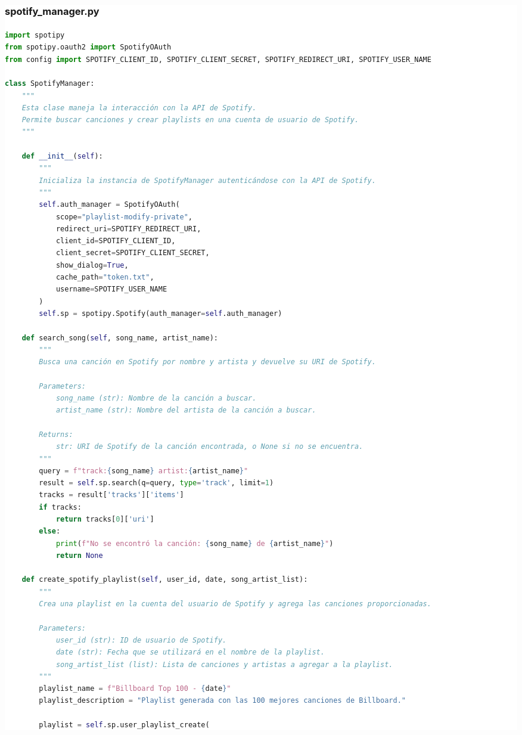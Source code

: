 ### spotify_manager.py

```python
import spotipy
from spotipy.oauth2 import SpotifyOAuth
from config import SPOTIFY_CLIENT_ID, SPOTIFY_CLIENT_SECRET, SPOTIFY_REDIRECT_URI, SPOTIFY_USER_NAME

class SpotifyManager:
    """
    Esta clase maneja la interacción con la API de Spotify.
    Permite buscar canciones y crear playlists en una cuenta de usuario de Spotify.
    """

    def __init__(self):
        """
        Inicializa la instancia de SpotifyManager autenticándose con la API de Spotify.
        """
        self.auth_manager = SpotifyOAuth(
            scope="playlist-modify-private",
            redirect_uri=SPOTIFY_REDIRECT_URI,
            client_id=SPOTIFY_CLIENT_ID,
            client_secret=SPOTIFY_CLIENT_SECRET,
            show_dialog=True,
            cache_path="token.txt",
            username=SPOTIFY_USER_NAME
        )
        self.sp = spotipy.Spotify(auth_manager=self.auth_manager)

    def search_song(self, song_name, artist_name):
        """
        Busca una canción en Spotify por nombre y artista y devuelve su URI de Spotify.

        Parameters:
            song_name (str): Nombre de la canción a buscar.
            artist_name (str): Nombre del artista de la canción a buscar.

        Returns:
            str: URI de Spotify de la canción encontrada, o None si no se encuentra.
        """
        query = f"track:{song_name} artist:{artist_name}"
        result = self.sp.search(q=query, type='track', limit=1)
        tracks = result['tracks']['items']
        if tracks:
            return tracks[0]['uri']
        else:
            print(f"No se encontró la canción: {song_name} de {artist_name}")
            return None

    def create_spotify_playlist(self, user_id, date, song_artist_list):
        """
        Crea una playlist en la cuenta del usuario de Spotify y agrega las canciones proporcionadas.

        Parameters:
            user_id (str): ID de usuario de Spotify.
            date (str): Fecha que se utilizará en el nombre de la playlist.
            song_artist_list (list): Lista de canciones y artistas a agregar a la playlist.
        """
        playlist_name = f"Billboard Top 100 - {date}"
        playlist_description = "Playlist generada con las 100 mejores canciones de Billboard."

        playlist = self.sp.user_playlist_create(
```